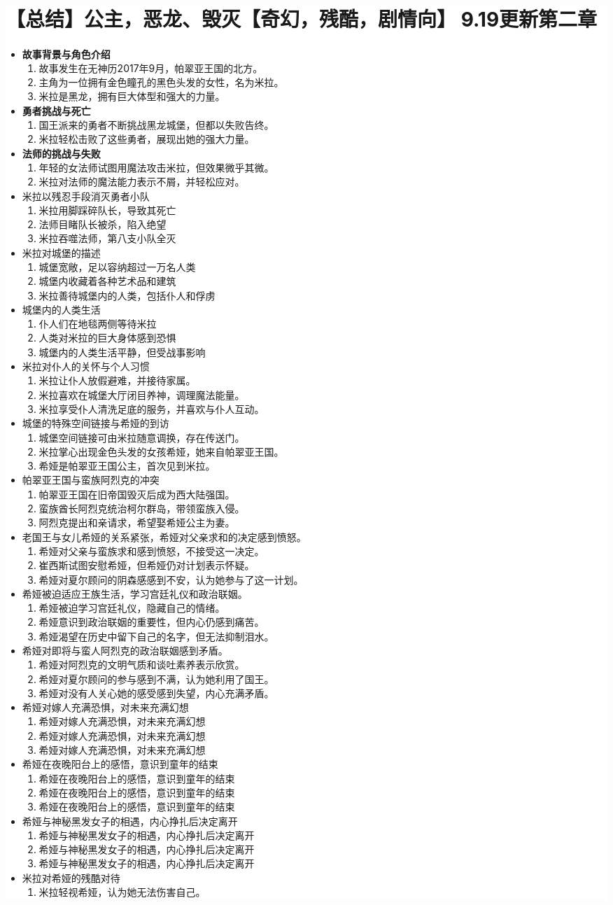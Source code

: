 # 【总结】公主，恶龙、毁灭【奇幻，残酷，剧情向】 9.19更新第二章

-   **故事背景与角色介绍**
    1.  故事发生在无神历2017年9月，帕翠亚王国的北方。
    2.  主角为一位拥有金色瞳孔的黑色头发的女性，名为米拉。
    3.  米拉是黑龙，拥有巨大体型和强大的力量。
-   **勇者挑战与死亡**
    1.  国王派来的勇者不断挑战黑龙城堡，但都以失败告终。
    2.  米拉轻松击败了这些勇者，展现出她的强大力量。
-   **法师的挑战与失败**
    1.  年轻的女法师试图用魔法攻击米拉，但效果微乎其微。
    2.  米拉对法师的魔法能力表示不屑，并轻松应对。
-   米拉以残忍手段消灭勇者小队
    1.  米拉用脚踩碎队长，导致其死亡
    2.  法师目睹队长被杀，陷入绝望
    3.  米拉吞噬法师，第八支小队全灭
-   米拉对城堡的描述
    1.  城堡宽敞，足以容纳超过一万名人类
    2.  城堡内收藏着各种艺术品和建筑
    3.  米拉善待城堡内的人类，包括仆人和俘虏
-   城堡内的人类生活
    1.  仆人们在地毯两侧等待米拉
    2.  人类对米拉的巨大身体感到恐惧
    3.  城堡内的人类生活平静，但受战事影响
-   米拉对仆人的关怀与个人习惯
    1.  米拉让仆人放假避难，并接待家属。
    2.  米拉喜欢在城堡大厅闭目养神，调理魔法能量。
    3.  米拉享受仆人清洗足底的服务，并喜欢与仆人互动。
-   城堡的特殊空间链接与希娅的到访
    1.  城堡空间链接可由米拉随意调换，存在传送门。
    2.  米拉掌心出现金色头发的女孩希娅，她来自帕翠亚王国。
    3.  希娅是帕翠亚王国公主，首次见到米拉。
-   帕翠亚王国与蛮族阿烈克的冲突
    1.  帕翠亚王国在旧帝国毁灭后成为西大陆强国。
    2.  蛮族酋长阿烈克统治柯尔群岛，带领蛮族入侵。
    3.  阿烈克提出和亲请求，希望娶希娅公主为妻。
-   老国王与女儿希娅的关系紧张，希娅对父亲求和的决定感到愤怒。
    1.  希娅对父亲与蛮族求和感到愤怒，不接受这一决定。
    2.  崔西斯试图安慰希娅，但希娅仍对计划表示怀疑。
    3.  希娅对夏尔顾问的阴森感感到不安，认为她参与了这一计划。
-   希娅被迫适应王族生活，学习宫廷礼仪和政治联姻。
    1.  希娅被迫学习宫廷礼仪，隐藏自己的情绪。
    2.  希娅意识到政治联姻的重要性，但内心仍感到痛苦。
    3.  希娅渴望在历史中留下自己的名字，但无法抑制泪水。
-   希娅对即将与蛮人阿烈克的政治联姻感到矛盾。
    1.  希娅对阿烈克的文明气质和谈吐素养表示欣赏。
    2.  希娅对夏尔顾问的参与感到不满，认为她利用了国王。
    3.  希娅对没有人关心她的感受感到失望，内心充满矛盾。
-   希娅对嫁人充满恐惧，对未来充满幻想
    1.  希娅对嫁人充满恐惧，对未来充满幻想
    2.  希娅对嫁人充满恐惧，对未来充满幻想
    3.  希娅对嫁人充满恐惧，对未来充满幻想
-   希娅在夜晚阳台上的感悟，意识到童年的结束
    1.  希娅在夜晚阳台上的感悟，意识到童年的结束
    2.  希娅在夜晚阳台上的感悟，意识到童年的结束
    3.  希娅在夜晚阳台上的感悟，意识到童年的结束
-   希娅与神秘黑发女子的相遇，内心挣扎后决定离开
    1.  希娅与神秘黑发女子的相遇，内心挣扎后决定离开
    2.  希娅与神秘黑发女子的相遇，内心挣扎后决定离开
    3.  希娅与神秘黑发女子的相遇，内心挣扎后决定离开
-   米拉对希娅的残酷对待
    1.  米拉轻视希娅，认为她无法伤害自己。